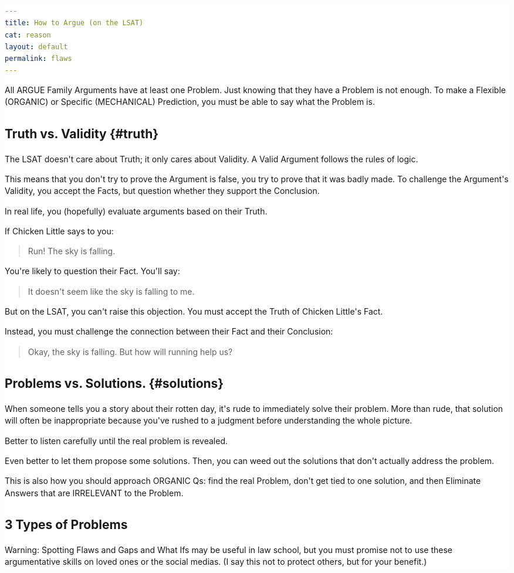 ```yaml
---
title: How to Argue (on the LSAT)
cat: reason
layout: default
permalink: flaws
---
```


All ARGUE Family Arguments have at least one Problem. Just knowing that they have a Problem is not enough. To make a Flexible (ORGANIC) or Specific (MECHANICAL) Prediction, you must be able to say what the Problem is. 

## Truth vs. Validity {#truth}

The LSAT doesn't care about Truth; it only cares about Validity. A Valid Argument follows the rules of logic.

This means that you don't try to prove the Argument is false, you try to prove that it was badly made. To challenge the Argument's Validity, you accept the Facts, but question whether they support the Conclusion.

In real life, you (hopefully) evaluate arguments based on their Truth.

If Chicken Little says to you:

> Run! The sky is falling.

You're likely to question their Fact. You'll say:

> It doesn't seem like the sky is falling to me.

But on the LSAT, you can't raise this objection. You must accept the Truth of Chicken Little's Fact.

Instead, you must challenge the connection between their Fact and their Conclusion:

> Okay, the sky is falling. But how will running help us?

## Problems vs. Solutions. {#solutions}

When someone tells you a story about their rotten day, it's rude to immediately solve their problem. More than rude, that solution will often be inappropriate because you've rushed to a judgment before understanding the whole picture.

Better to listen carefully until the real problem is revealed.

Even better to let them propose some solutions. Then, you can weed out the solutions that don't actually address the problem.

This is also how you should approach ORGANIC Qs: find the real Problem, don't get tied to one solution, and then Eliminate Answers that are IRRELEVANT to the Problem.

## 3 Types of Problems

Warning: Spotting Flaws and Gaps and What Ifs may be useful in law school, but you must promise not to use these argumentative skills on loved ones or the social medias. (I say this not to protect others, but for your benefit.)
